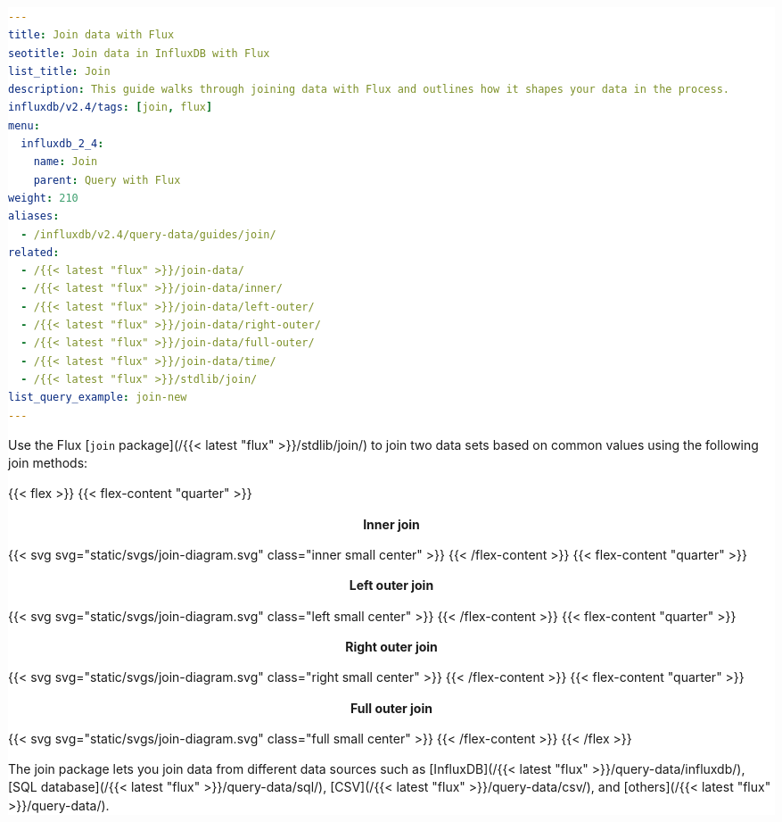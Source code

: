 ```yaml
---
title: Join data with Flux
seotitle: Join data in InfluxDB with Flux
list_title: Join
description: This guide walks through joining data with Flux and outlines how it shapes your data in the process.
influxdb/v2.4/tags: [join, flux]
menu:
  influxdb_2_4:
    name: Join
    parent: Query with Flux
weight: 210
aliases:
  - /influxdb/v2.4/query-data/guides/join/
related:
  - /{{< latest "flux" >}}/join-data/
  - /{{< latest "flux" >}}/join-data/inner/
  - /{{< latest "flux" >}}/join-data/left-outer/
  - /{{< latest "flux" >}}/join-data/right-outer/
  - /{{< latest "flux" >}}/join-data/full-outer/
  - /{{< latest "flux" >}}/join-data/time/
  - /{{< latest "flux" >}}/stdlib/join/
list_query_example: join-new
---
```


Use the Flux [`join` package](/{{< latest "flux" >}}/stdlib/join/) to join two data sets
based on common values using the following join methods:

{{< flex >}}
{{< flex-content "quarter" >}}
  <p style="text-align:center"><strong>Inner join</strong></p>
  {{< svg svg="static/svgs/join-diagram.svg" class="inner small center" >}}
{{< /flex-content >}}
{{< flex-content "quarter" >}}
  <p style="text-align:center"><strong>Left outer join</strong></p>
  {{< svg svg="static/svgs/join-diagram.svg" class="left small center" >}}
{{< /flex-content >}}
{{< flex-content "quarter" >}}
  <p style="text-align:center"><strong>Right outer join</strong></p>
  {{< svg svg="static/svgs/join-diagram.svg" class="right small center" >}}
{{< /flex-content >}}
{{< flex-content "quarter" >}}
  <p style="text-align:center"><strong>Full outer join</strong></p>
  {{< svg svg="static/svgs/join-diagram.svg" class="full small center" >}}
{{< /flex-content >}}
{{< /flex >}}

The join package lets you join data from different data sources such as
[InfluxDB](/{{< latest "flux" >}}/query-data/influxdb/), [SQL database](/{{< latest "flux" >}}/query-data/sql/),
[CSV](/{{< latest "flux" >}}/query-data/csv/), and [others](/{{< latest "flux" >}}/query-data/).
